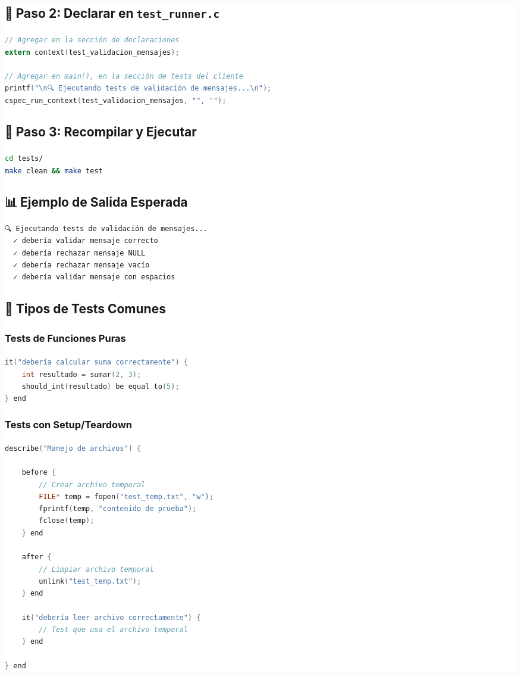 ## 🔗 Paso 2: Declarar en `test_runner.c`

```c
// Agregar en la sección de declaraciones
extern context(test_validacion_mensajes);

// Agregar en main(), en la sección de tests del cliente
printf("\n🔍 Ejecutando tests de validación de mensajes...\n");
cspec_run_context(test_validacion_mensajes, "", "");
```

## 🔨 Paso 3: Recompilar y Ejecutar

```bash
cd tests/
make clean && make test
```

## 📊 Ejemplo de Salida Esperada

```
🔍 Ejecutando tests de validación de mensajes...
  ✓ debería validar mensaje correcto
  ✓ debería rechazar mensaje NULL
  ✓ debería rechazar mensaje vacío
  ✓ debería validar mensaje con espacios
```

## 🧪 Tipos de Tests Comunes

### Tests de Funciones Puras

```c
it("debería calcular suma correctamente") {
    int resultado = sumar(2, 3);
    should_int(resultado) be equal to(5);
} end
```

### Tests con Setup/Teardown

```c
describe("Manejo de archivos") {

    before {
        // Crear archivo temporal
        FILE* temp = fopen("test_temp.txt", "w");
        fprintf(temp, "contenido de prueba");
        fclose(temp);
    } end

    after {
        // Limpiar archivo temporal
        unlink("test_temp.txt");
    } end

    it("debería leer archivo correctamente") {
        // Test que usa el archivo temporal
    } end

} end
```
